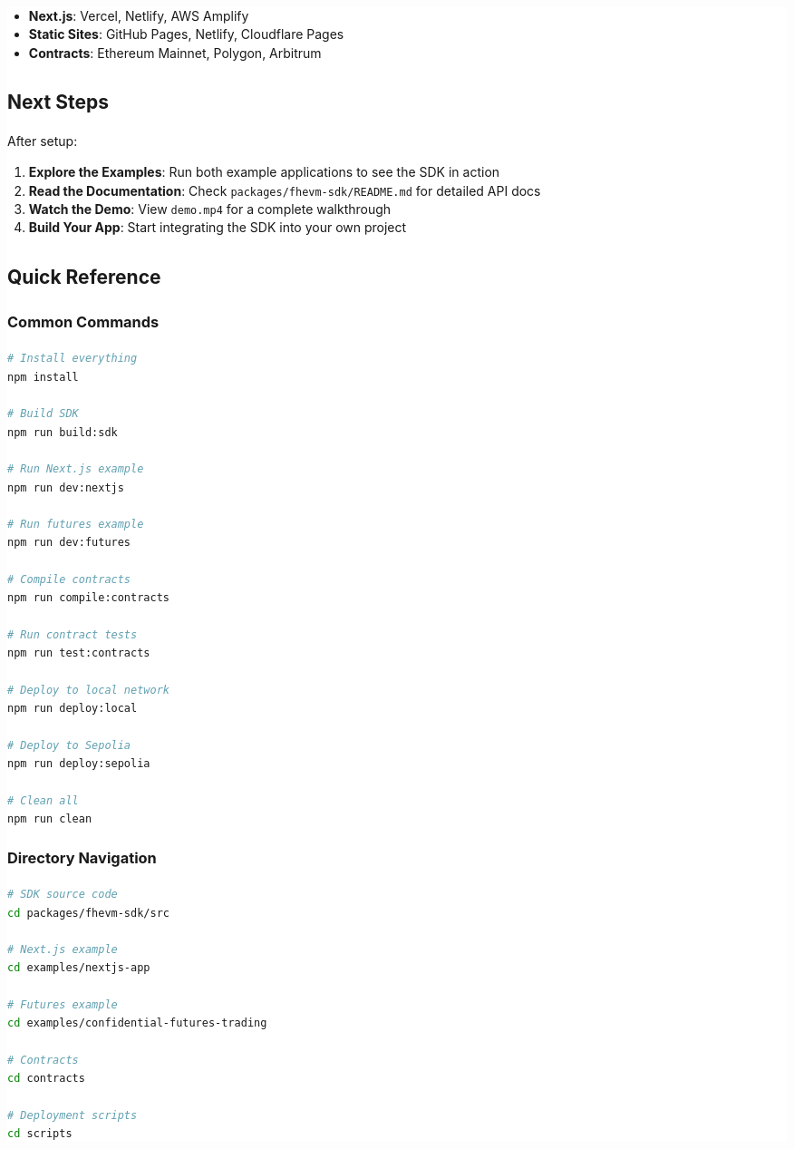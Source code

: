 - **Next.js**: Vercel, Netlify, AWS Amplify
- **Static Sites**: GitHub Pages, Netlify, Cloudflare Pages
- **Contracts**: Ethereum Mainnet, Polygon, Arbitrum

## Next Steps

After setup:

1. **Explore the Examples**: Run both example applications to see the SDK in action
2. **Read the Documentation**: Check `packages/fhevm-sdk/README.md` for detailed API docs
3. **Watch the Demo**: View `demo.mp4` for a complete walkthrough
4. **Build Your App**: Start integrating the SDK into your own project

## Quick Reference

### Common Commands

```bash
# Install everything
npm install

# Build SDK
npm run build:sdk

# Run Next.js example
npm run dev:nextjs

# Run futures example
npm run dev:futures

# Compile contracts
npm run compile:contracts

# Run contract tests
npm run test:contracts

# Deploy to local network
npm run deploy:local

# Deploy to Sepolia
npm run deploy:sepolia

# Clean all
npm run clean
```

### Directory Navigation

```bash
# SDK source code
cd packages/fhevm-sdk/src

# Next.js example
cd examples/nextjs-app

# Futures example
cd examples/confidential-futures-trading

# Contracts
cd contracts

# Deployment scripts
cd scripts
```
